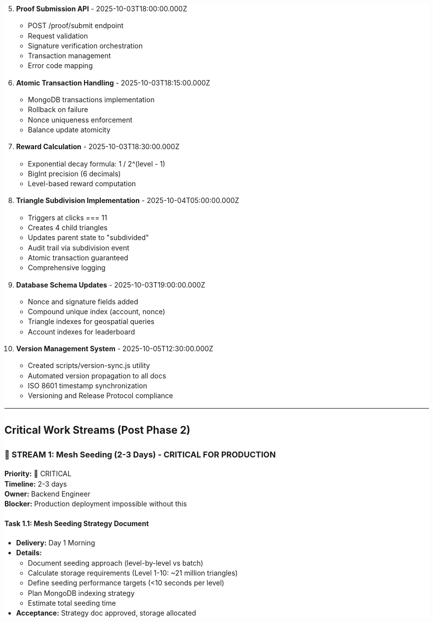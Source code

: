 5. **Proof Submission API** - 2025-10-03T18:00:00.000Z
   - POST /proof/submit endpoint
   - Request validation
   - Signature verification orchestration
   - Transaction management
   - Error code mapping

6. **Atomic Transaction Handling** - 2025-10-03T18:15:00.000Z
   - MongoDB transactions implementation
   - Rollback on failure
   - Nonce uniqueness enforcement
   - Balance update atomicity

7. **Reward Calculation** - 2025-10-03T18:30:00.000Z
   - Exponential decay formula: 1 / 2^(level - 1)
   - BigInt precision (6 decimals)
   - Level-based reward computation

8. **Triangle Subdivision Implementation** - 2025-10-04T05:00:00.000Z
   - Triggers at clicks === 11
   - Creates 4 child triangles
   - Updates parent state to "subdivided"
   - Audit trail via subdivision event
   - Atomic transaction guaranteed
   - Comprehensive logging

9. **Database Schema Updates** - 2025-10-03T19:00:00.000Z
   - Nonce and signature fields added
   - Compound unique index (account, nonce)
   - Triangle indexes for geospatial queries
   - Account indexes for leaderboard

10. **Version Management System** - 2025-10-05T12:30:00.000Z
    - Created scripts/version-sync.js utility
    - Automated version propagation to all docs
    - ISO 8601 timestamp synchronization
    - Versioning and Release Protocol compliance

---

## Critical Work Streams (Post Phase 2)

### 🚨 STREAM 1: Mesh Seeding (2-3 Days) - CRITICAL FOR PRODUCTION

**Priority:** 🔴 CRITICAL  
**Timeline:** 2-3 days  
**Owner:** Backend Engineer  
**Blocker:** Production deployment impossible without this

#### Task 1.1: Mesh Seeding Strategy Document
- **Delivery:** Day 1 Morning
- **Details:**
  - Document seeding approach (level-by-level vs batch)
  - Calculate storage requirements (Level 1-10: ~21 million triangles)
  - Define seeding performance targets (<10 seconds per level)
  - Plan MongoDB indexing strategy
  - Estimate total seeding time
- **Acceptance:** Strategy doc approved, storage allocated
